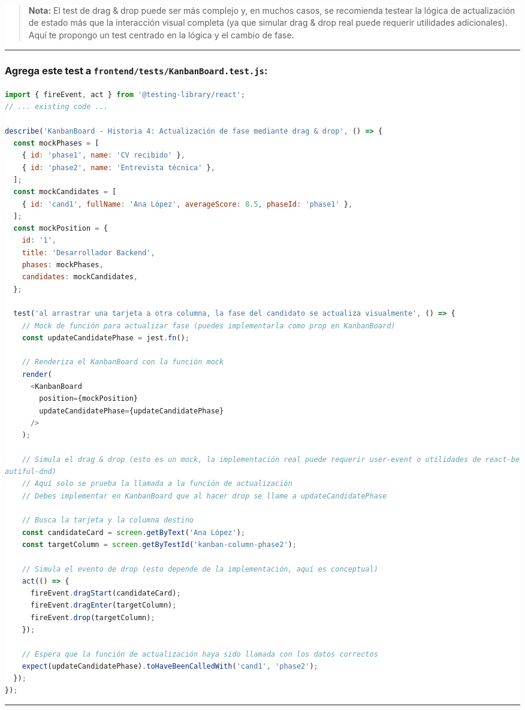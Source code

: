 > **Nota:** El test de drag & drop puede ser más complejo y, en muchos casos, se recomienda testear la lógica de actualización de estado más que la interacción visual completa (ya que simular drag & drop real puede requerir utilidades adicionales). Aquí te propongo un test centrado en la lógica y el cambio de fase.

---

### **Agrega este test a `frontend/tests/KanbanBoard.test.js`:**

```js
import { fireEvent, act } from '@testing-library/react';
// ... existing code ...

describe('KanbanBoard - Historia 4: Actualización de fase mediante drag & drop', () => {
  const mockPhases = [
    { id: 'phase1', name: 'CV recibido' },
    { id: 'phase2', name: 'Entrevista técnica' },
  ];
  const mockCandidates = [
    { id: 'cand1', fullName: 'Ana López', averageScore: 8.5, phaseId: 'phase1' },
  ];
  const mockPosition = {
    id: '1',
    title: 'Desarrollador Backend',
    phases: mockPhases,
    candidates: mockCandidates,
  };

  test('al arrastrar una tarjeta a otra columna, la fase del candidato se actualiza visualmente', () => {
    // Mock de función para actualizar fase (puedes implementarla como prop en KanbanBoard)
    const updateCandidatePhase = jest.fn();

    // Renderiza el KanbanBoard con la función mock
    render(
      <KanbanBoard
        position={mockPosition}
        updateCandidatePhase={updateCandidatePhase}
      />
    );

    // Simula el drag & drop (esto es un mock, la implementación real puede requerir user-event o utilidades de react-beautiful-dnd)
    // Aquí solo se prueba la llamada a la función de actualización
    // Debes implementar en KanbanBoard que al hacer drop se llame a updateCandidatePhase

    // Busca la tarjeta y la columna destino
    const candidateCard = screen.getByText('Ana López');
    const targetColumn = screen.getByTestId('kanban-column-phase2');

    // Simula el evento de drop (esto depende de la implementación, aquí es conceptual)
    act(() => {
      fireEvent.dragStart(candidateCard);
      fireEvent.dragEnter(targetColumn);
      fireEvent.drop(targetColumn);
    });

    // Espera que la función de actualización haya sido llamada con los datos correctos
    expect(updateCandidatePhase).toHaveBeenCalledWith('cand1', 'phase2');
  });
});
```

---